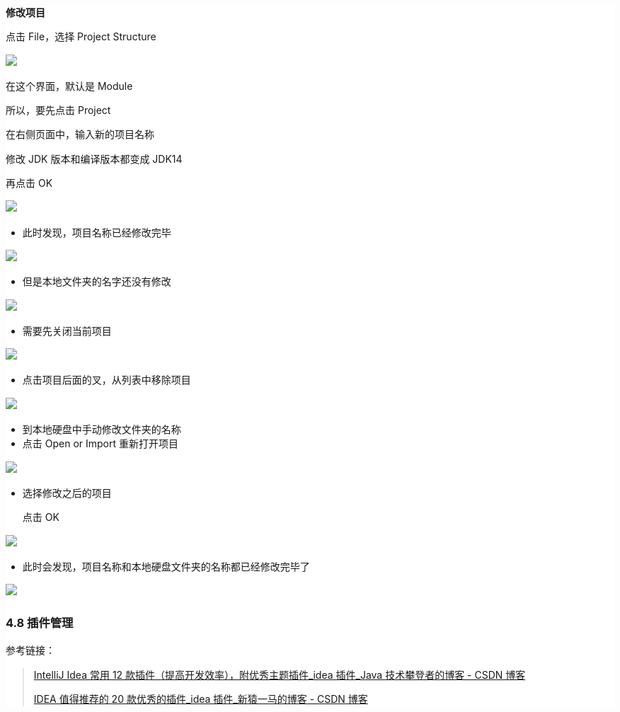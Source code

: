 **修改项目**

点击 File，选择 Project Structure

![](https://i-blog.csdnimg.cn/blog_migrate/a01d6f58d65cf5c488b8ac00d17d330c.png)

在这个界面，默认是 Module

所以，要先点击 Project

在右侧页面中，输入新的项目名称

修改 JDK 版本和编译版本都变成 JDK14

再点击 OK

![](https://i-blog.csdnimg.cn/blog_migrate/2f89473a8324c32893ce283b85471c63.png)

*   此时发现，项目名称已经修改完毕

![](https://i-blog.csdnimg.cn/blog_migrate/57f680b1de905f6a7057940c75a2f471.png)

*   但是本地文件夹的名字还没有修改

![](https://i-blog.csdnimg.cn/blog_migrate/51e1382de97f55fdabee06c460b4a5c6.png)

*   需要先关闭当前项目

![](https://i-blog.csdnimg.cn/blog_migrate/d5ea2798d8ab3a65070773bdb078b5e3.png)

*   点击项目后面的叉，从列表中移除项目

![](https://i-blog.csdnimg.cn/blog_migrate/6eb613a3c1674b4e4f78ac1790f6cb06.png)

*   到本地硬盘中手动修改文件夹的名称
*   点击 Open or Import 重新打开项目

![](https://i-blog.csdnimg.cn/blog_migrate/8296c6d07ba85b940eb30a5789b5f442.png)

*   选择修改之后的项目
    
    点击 OK
    

![](https://i-blog.csdnimg.cn/blog_migrate/dbdd06ce26c51bdf7908dbb289773c55.png)

*   此时会发现，项目名称和本地硬盘文件夹的名称都已经修改完毕了

![](https://i-blog.csdnimg.cn/blog_migrate/2de8fcf706e91feffba2a770b1b2a2ea.png)

### 4.8 插件管理

参考链接：

> [IntelliJ Idea 常用 12 款插件（提高开发效率），附优秀主题插件_idea 插件_Java 技术攀登者的博客 - CSDN 博客](https://blog.csdn.net/weixin_41846320/article/details/82697818)
> 
> [IDEA 值得推荐的 20 款优秀的插件_idea 插件_新猿一马的博客 - CSDN 博客](https://blog.csdn.net/jack1liu/article/details/111505592)
